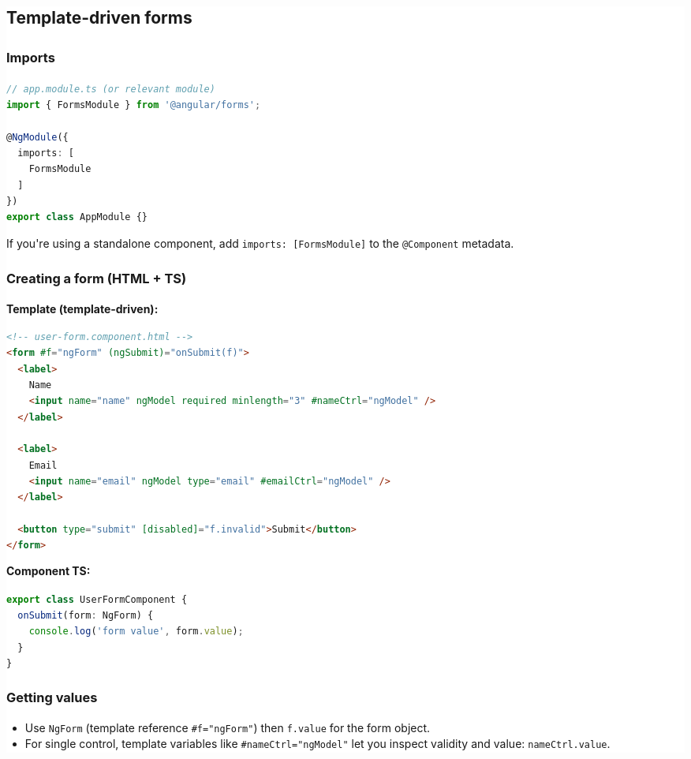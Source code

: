## Template-driven forms

### Imports

```ts
// app.module.ts (or relevant module)
import { FormsModule } from '@angular/forms';

@NgModule({
  imports: [
    FormsModule
  ]
})
export class AppModule {}
```

If you're using a standalone component, add `imports: [FormsModule]` to the `@Component` metadata.

### Creating a form (HTML + TS)

**Template (template-driven):**

```html
<!-- user-form.component.html -->
<form #f="ngForm" (ngSubmit)="onSubmit(f)">
  <label>
    Name
    <input name="name" ngModel required minlength="3" #nameCtrl="ngModel" />
  </label>

  <label>
    Email
    <input name="email" ngModel type="email" #emailCtrl="ngModel" />
  </label>

  <button type="submit" [disabled]="f.invalid">Submit</button>
</form>
```

**Component TS:**

```ts
export class UserFormComponent {
  onSubmit(form: NgForm) {
    console.log('form value', form.value);
  }
}
```

### Getting values

- Use `NgForm` (template reference `#f="ngForm"`) then `f.value` for the form object.
- For single control, template variables like `#nameCtrl="ngModel"` let you inspect validity and value: `nameCtrl.value`.
